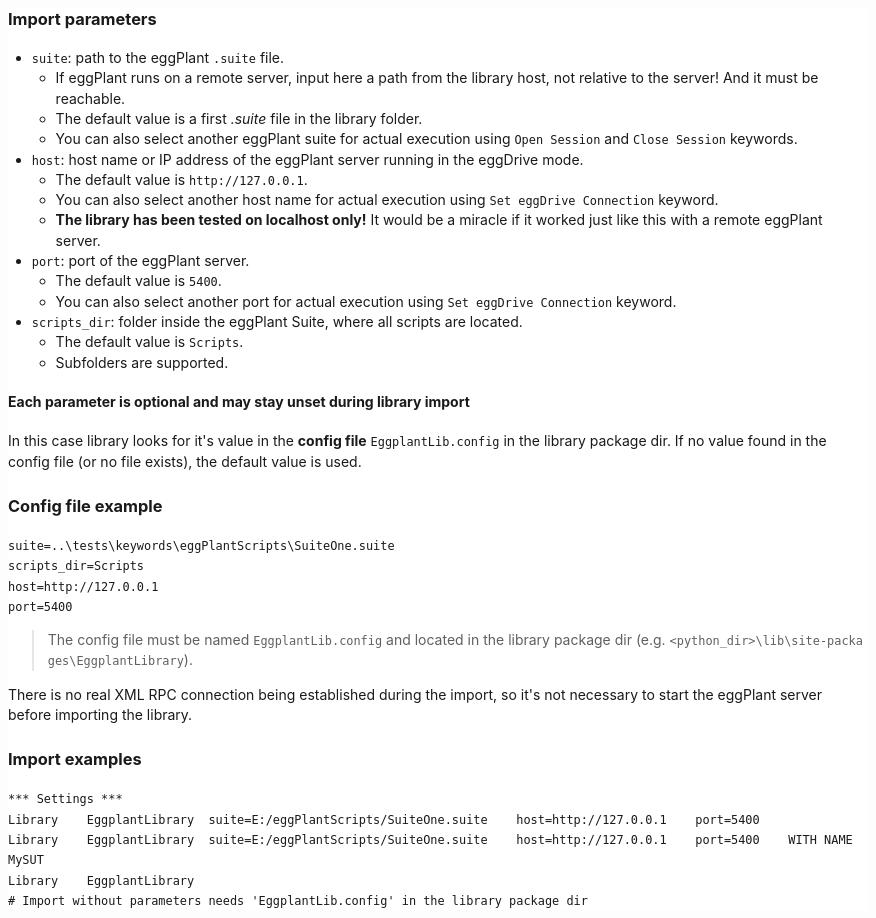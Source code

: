 ### Import parameters  

- ``suite``: path to the eggPlant ``.suite`` file.
  - If eggPlant runs on a remote server, input here a path from the library host, not relative to the server! And it must be reachable.  
  - The default value is a first _.suite_ file in the library folder.  
  - You can also select another eggPlant suite for actual execution using `Open Session` and `Close Session` keywords.
- ``host``: host name or IP address of the eggPlant server running in the eggDrive mode.  
  - The default value is ``http://127.0.0.1``.
  - You can also select another host name for actual execution using `Set eggDrive Connection` keyword.
  - **The library has been tested on localhost only!**
  It would be a miracle if it worked just like this with a remote eggPlant server.
- ``port``: port of the eggPlant server.
  - The default value is ``5400``.
  - You can also select another port for actual execution using `Set eggDrive Connection` keyword.
- ``scripts_dir``: folder inside the eggPlant Suite, where all scripts are located.
  - The default value is ``Scripts``.
  - Subfolders are supported.

#### Each parameter is optional and may stay unset during library import

In this case library looks for it's value in the **config file** `EggplantLib.config` in the library package dir.
If no value found in the config file (or no file exists), the default value is used.  

### Config file example

```txt
suite=..\tests\keywords\eggPlantScripts\SuiteOne.suite
scripts_dir=Scripts
host=http://127.0.0.1
port=5400
```

>The config file must be named `EggplantLib.config` and located in the library package dir (e.g. ``<python_dir>\lib\site-packages\EggplantLibrary``).  

There is no real XML RPC connection being established during the import, so it's not necessary
to start the eggPlant server before importing the library.

### Import examples

```robotframework
*** Settings ***
Library    EggplantLibrary  suite=E:/eggPlantScripts/SuiteOne.suite    host=http://127.0.0.1    port=5400
Library    EggplantLibrary  suite=E:/eggPlantScripts/SuiteOne.suite    host=http://127.0.0.1    port=5400    WITH NAME    MySUT
Library    EggplantLibrary
# Import without parameters needs 'EggplantLib.config' in the library package dir
```
